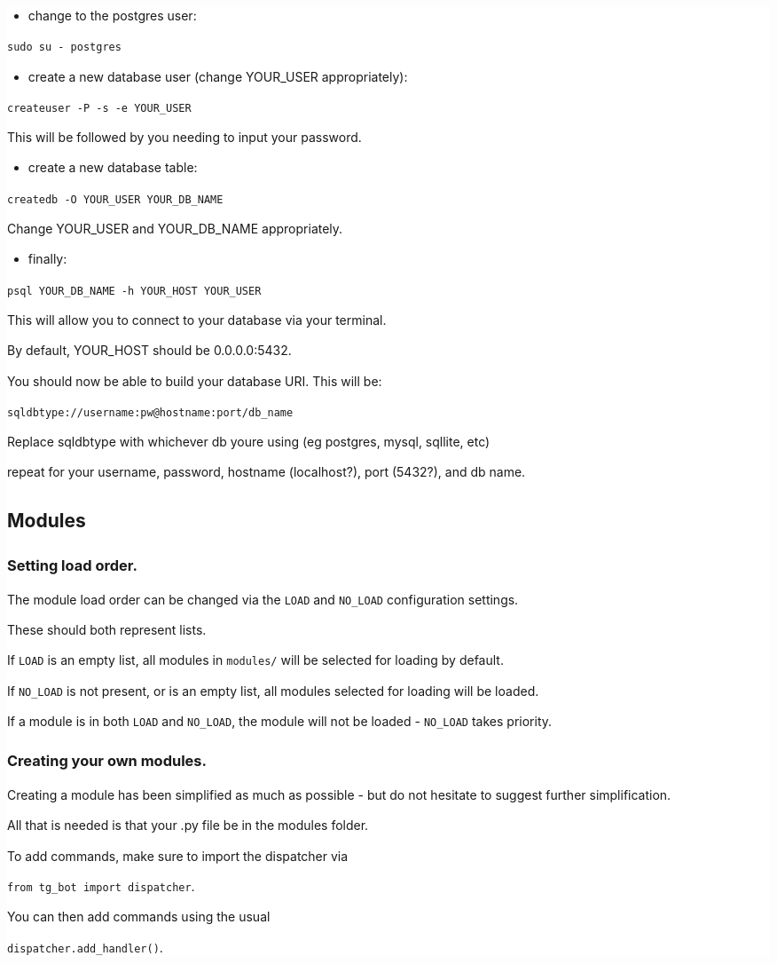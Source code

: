 - change to the postgres user:

`sudo su - postgres`

- create a new database user (change YOUR_USER appropriately):

`createuser -P -s -e YOUR_USER`

This will be followed by you needing to input your password.

- create a new database table:

`createdb -O YOUR_USER YOUR_DB_NAME`

Change YOUR_USER and YOUR_DB_NAME appropriately.

- finally:

`psql YOUR_DB_NAME -h YOUR_HOST YOUR_USER`

This will allow you to connect to your database via your terminal.

By default, YOUR_HOST should be 0.0.0.0:5432.

You should now be able to build your database URI. This will be:

`sqldbtype://username:pw@hostname:port/db_name`

Replace sqldbtype with whichever db youre using (eg postgres, mysql, sqllite, etc)

repeat for your username, password, hostname (localhost?), port (5432?), and db name.

## Modules

### Setting load order.

The module load order can be changed via the `LOAD` and `NO_LOAD` configuration settings.

These should both represent lists.

If `LOAD` is an empty list, all modules in `modules/` will be selected for loading by default.

If `NO_LOAD` is not present, or is an empty list, all modules selected for loading will be loaded.

If a module is in both `LOAD` and `NO_LOAD`, the module will not be loaded - `NO_LOAD` takes priority.

### Creating your own modules.

Creating a module has been simplified as much as possible - but do not hesitate to suggest further simplification.

All that is needed is that your .py file be in the modules folder.

To add commands, make sure to import the dispatcher via

`from tg_bot import dispatcher`.

You can then add commands using the usual

`dispatcher.add_handler()`.
